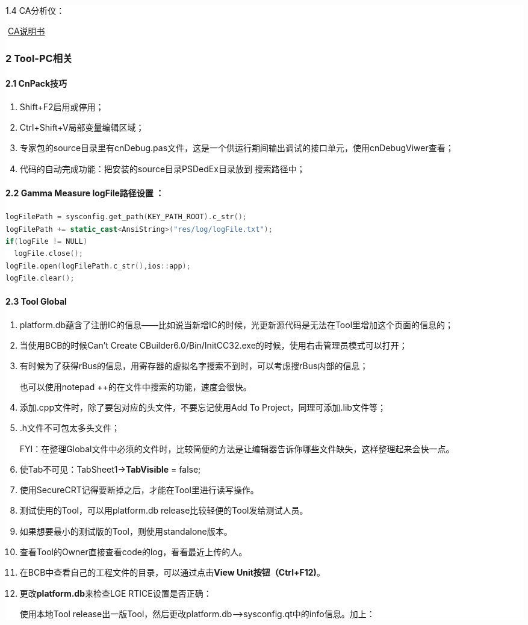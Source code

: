    

1.4 CA分析仪：

​    [CA说明书](https://wenku.baidu.com/view/6c1c1977f46527d3240ce0f7.html)



### 2 Tool-PC相关

#### 2.1 CnPack技巧

1. Shift+F2启用或停用；

2. Ctrl+Shift+V局部变量编辑区域；

3. 专家包的source目录里有cnDebug.pas文件，这是一个供运行期间输出调试的接口单元，使用cnDebugViwer查看；

4. 代码的自动完成功能：把安装的source目录PSDedEx目录放到 搜索路径中；

#### 2.2 Gamma Measure logFile路径设置 ：

~~~C++
logFilePath = sysconfig.get_path(KEY_PATH_ROOT).c_str();
logFilePath += static_cast<AnsiString>("res/log/logFile.txt");
if(logFile != NULL)
  logFile.close();
logFile.open(logFilePath.c_str(),ios::app);
logFile.clear();
~~~

#### 2.3 Tool Global

1. platform.db蕴含了注册IC的信息——比如说当新增IC的时候，光更新源代码是无法在Tool里增加这个页面的信息的；

2. 当使用BCB的时候Can’t Create CBuilder6.0/Bin/InitCC32.exe的时候，使用右击管理员模式可以打开；

3. 有时候为了获得rBus的信息，用寄存器的虚拟名字搜索不到时，可以考虑搜rBus内部的信息；

   也可以使用notepad ++的在文件中搜索的功能，速度会很快。

4. 添加.cpp文件时，除了要包对应的头文件，不要忘记使用Add To Project，同理可添加.lib文件等；

5. .h文件不可包太多头文件；

    FYI：在整理Global文件中必须的文件时，比较简便的方法是让编辑器告诉你哪些文件缺失，这样整理起来会快一点。

6. 使Tab不可见：TabSheet1->**TabVisible** = false;

7. 使用SecureCRT记得要断掉之后，才能在Tool里进行读写操作。

8. 测试使用的Tool，可以用platform.db release比较轻便的Tool发给测试人员。

9. 如果想要最小的测试版的Tool，则使用standalone版本。

10. 查看Tool的Owner直接查看code的log，看看最近上传的人。

11. 在BCB中查看自己的工程文件的目录，可以通过点击**View Unit按钮（Ctrl+F12)**。

12. 更改**platform.db**来检查LGE RTICE设置是否正确：

     使用本地Tool release出一版Tool，然后更改platform.db-->sysconfig.qt中的info信息。加上：

